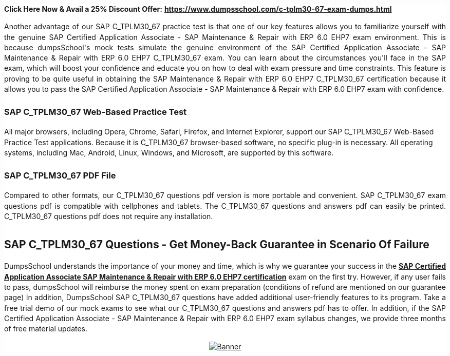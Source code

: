 <p><strong>Click Here Now & Avail a 25% Discount Offer:</strong> <strong><a href="https://www.dumpsschool.com/c-tplm30-67-exam-dumps.html">https://www.dumpsschool.com/c-tplm30-67-exam-dumps.html</a></strong></p>

<p style="text-align: justify;">Another advantage of our SAP C_TPLM30_67 practice test is that one of our key features allows you to familiarize yourself with the genuine SAP Certified Application Associate - SAP Maintenance & Repair with ERP 6.0 EHP7 exam environment. This is because dumpsSchool's mock tests simulate the genuine environment of the SAP Certified Application Associate - SAP Maintenance & Repair with ERP 6.0 EHP7 C_TPLM30_67 exam. You can learn about the circumstances you'll face in the SAP exam, which will boost your confidence and educate you on how to deal with exam pressure and time constraints. This feature is proving to be quite useful in obtaining the SAP Maintenance & Repair with ERP 6.0 EHP7 C_TPLM30_67 certification because it allows you to pass the SAP Certified Application Associate - SAP Maintenance & Repair with ERP 6.0 EHP7 exam with confidence.</p>

<h3><strong>SAP C_TPLM30_67 Web-Based Practice Test</strong></h3>

<p>All major browsers, including Opera, Chrome, Safari, Firefox, and Internet Explorer, support our SAP C_TPLM30_67 Web-Based Practice Test applications. Because it is C_TPLM30_67 browser-based software, no specific plug-in is necessary. All operating systems, including Mac, Android, Linux, Windows, and Microsoft, are supported by this software. </p>

<h3><strong>SAP C_TPLM30_67 PDF File</strong></h3>

<p style="text-align: justify;">Compared to other formats, our C_TPLM30_67 questions pdf version is more portable and convenient. SAP C_TPLM30_67 exam questions pdf is compatible with cellphones and tablets. The C_TPLM30_67 questions and answers pdf can easily be printed. C_TPLM30_67 questions pdf does not require any installation.</p>

<h2><strong>SAP C_TPLM30_67 Questions - Get Money-Back Guarantee in Scenario Of Failure</strong></h2>

<p style="text-align: justify;">DumpsSchool understands the importance of your money and time, which is why we guarantee your success in the <strong><a href="https://www.dumpsschool.com/sap-certified-application-associate-questions.html">SAP Certified Application Associate SAP Maintenance & Repair with ERP 6.0 EHP7 certification</a></strong> exam on the first try. However, if any user fails to pass, dumpsSchool will reimburse the money spent on exam preparation (conditions of refund are mentioned on our guarantee page) In addition, DumpsSchool SAP C_TPLM30_67 questions have added additional user-friendly features to its program. Take a free trial demo of our mock exams to see what our C_TPLM30_67 questions and answers pdf has to offer. In addition, if the SAP Certified Application Associate - SAP Maintenance & Repair with ERP 6.0 EHP7 exam syllabus changes, we provide three months of free material updates.</p>

<p style="text-align: center;"><a href="https://www.dumpsschool.com/c-tplm30-67-exam-dumps.html" rel="nofollow"><img width="100%" src="https://i.imgur.com/Kr897kY.jpg" alt="Banner"/></a></p>
